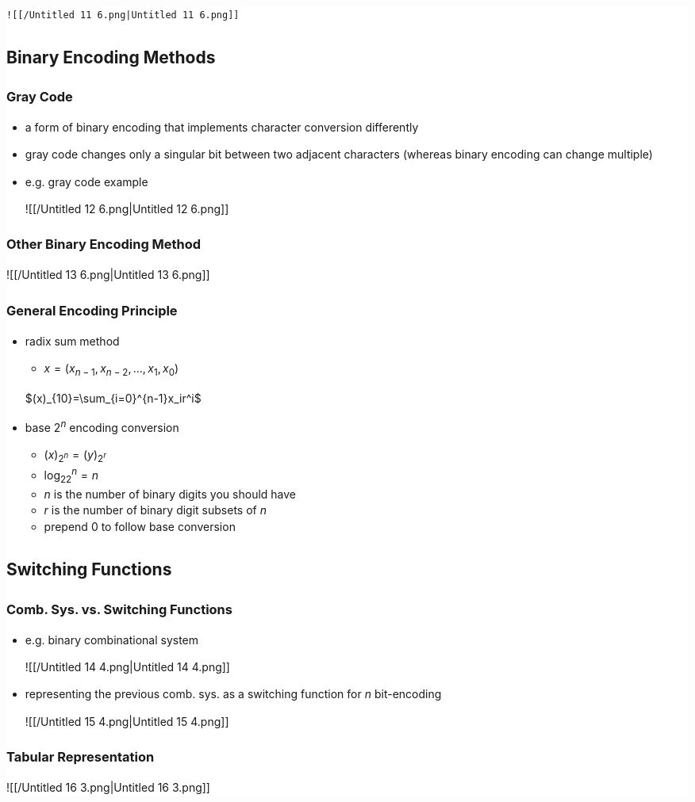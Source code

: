     ![[/Untitled 11 6.png|Untitled 11 6.png]]
    

  

## Binary Encoding Methods

### Gray Code

- a form of binary encoding that implements character conversion differently
- gray code changes only a singular bit between two adjacent characters (whereas binary encoding can change multiple)
- e.g. gray code example
    
    ![[/Untitled 12 6.png|Untitled 12 6.png]]
    

  

### Other Binary Encoding Method

![[/Untitled 13 6.png|Untitled 13 6.png]]

### General Encoding Principle

- radix sum method
    
    - $x=(x_{n-1},x_{n-2},…,x_1,x_0)$﻿
    
    $(x)_{10}=\sum_{i=0}^{n-1}x_ir^i$
    
- base $2^n$﻿ encoding conversion
    - $(x)_{2^n}=(y)_{2^r}$﻿
    - $\log_22^n=n$﻿
    - $n$﻿ is the number of binary digits you should have
    - $r$﻿ is the number of binary digit subsets of $n$﻿
    - prepend 0 to follow base conversion

## Switching Functions

### Comb. Sys. vs. Switching Functions

- e.g. binary combinational system
    
    ![[/Untitled 14 4.png|Untitled 14 4.png]]
    
- representing the previous comb. sys. as a switching function for $n$﻿ bit-encoding
    
    ![[/Untitled 15 4.png|Untitled 15 4.png]]
    

### Tabular Representation

![[/Untitled 16 3.png|Untitled 16 3.png]]
